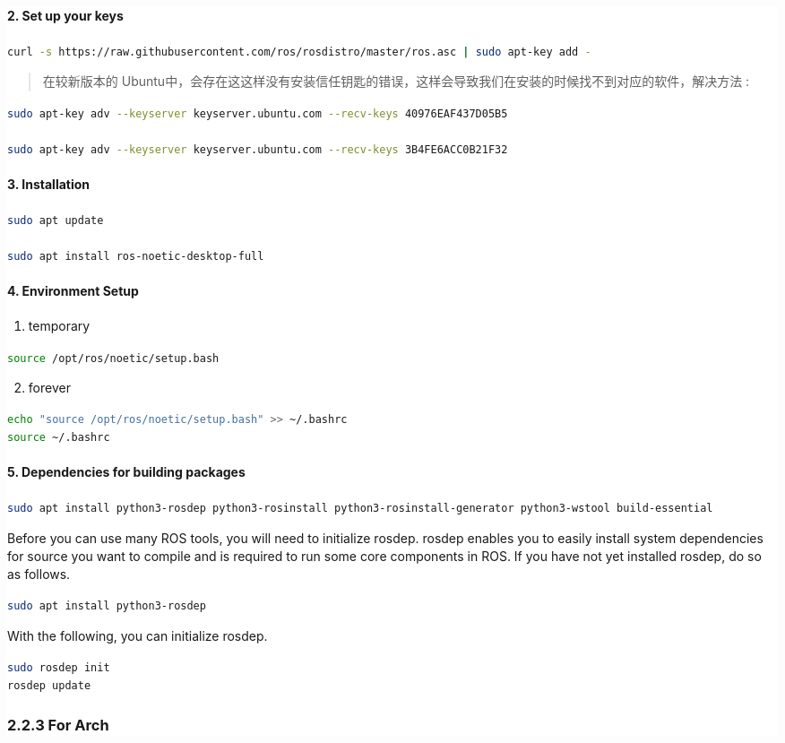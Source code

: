 #### 2. Set up your keys

```bash
curl -s https://raw.githubusercontent.com/ros/rosdistro/master/ros.asc | sudo apt-key add -
```

> 在较新版本的 Ubuntu中，会存在这这样没有安装信任钥匙的错误，这样会导致我们在安装的时候找不到对应的软件，解决方法 : 

```bash
sudo apt-key adv --keyserver keyserver.ubuntu.com --recv-keys 40976EAF437D05B5

sudo apt-key adv --keyserver keyserver.ubuntu.com --recv-keys 3B4FE6ACC0B21F32
```

#### 3. Installation

```bash
sudo apt update

sudo apt install ros-noetic-desktop-full
```

#### 4. Environment Setup

1. temporary

```bash
source /opt/ros/noetic/setup.bash
```

2. forever

```bash
echo "source /opt/ros/noetic/setup.bash" >> ~/.bashrc
source ~/.bashrc
```

#### 5. Dependencies for building packages

```bash
sudo apt install python3-rosdep python3-rosinstall python3-rosinstall-generator python3-wstool build-essential
```

Before you can use many ROS tools, you will need to initialize rosdep. rosdep enables you to easily install system dependencies for source you want to compile and is required to run some core components in ROS. If you have not yet installed rosdep, do so as follows.

```bash
sudo apt install python3-rosdep
```

With the following, you can initialize rosdep.

```bash
sudo rosdep init
rosdep update
```

### 2.2.3 For Arch
